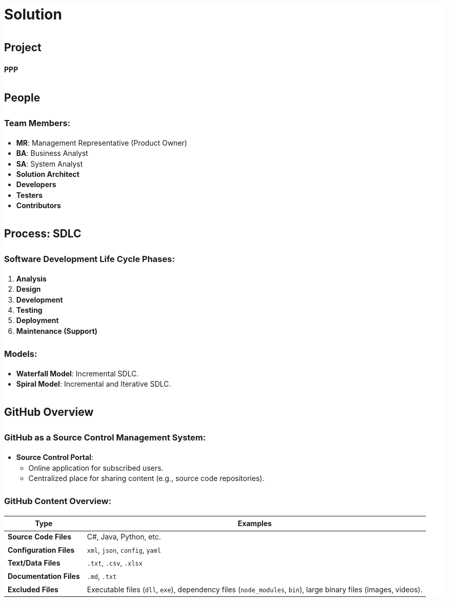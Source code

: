 # Solution

## Project
**PPP**

## People
### Team Members:
- **MR**: Management Representative (Product Owner)
- **BA**: Business Analyst
- **SA**: System Analyst
- **Solution Architect**
- **Developers**
- **Testers**
- **Contributors**

## Process: SDLC
### Software Development Life Cycle Phases:
1. **Analysis**
2. **Design**
3. **Development**
4. **Testing**
5. **Deployment**
6. **Maintenance (Support)**

### Models:
- **Waterfall Model**: Incremental SDLC.
- **Spiral Model**: Incremental and Iterative SDLC.

## GitHub Overview
### GitHub as a Source Control Management System:
- **Source Control Portal**:
  - Online application for subscribed users.
  - Centralized place for sharing content (e.g., source code repositories).

### GitHub Content Overview:
| **Type**               | **Examples**                                                                      |
|-------------------------|-----------------------------------------------------------------------------------|
| **Source Code Files**   | C#, Java, Python, etc.                                                           |
| **Configuration Files** | `xml`, `json`, `config`, `yaml`                                                  |
| **Text/Data Files**     | `.txt`, `.csv`, `.xlsx`                                                          |
| **Documentation Files** | `.md`, `.txt`                                                                    |
| **Excluded Files**      | Executable files (`dll`, `exe`), dependency files (`node_modules`, `bin`), large binary files (images, videos). |

